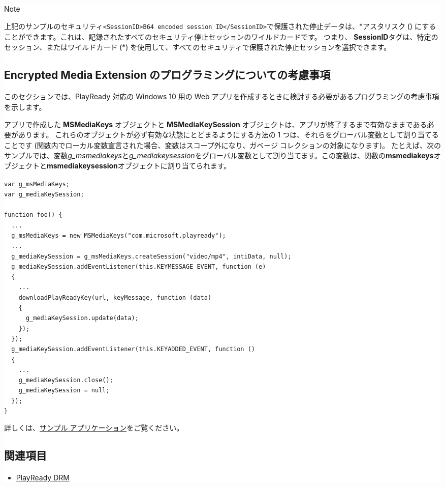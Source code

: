 > [!NOTE]
> 上記のサンプルのセキュリティ`<SessionID>B64 encoded session ID</SessionID>`で保護された停止データは、\*アスタリスク () にすることができます。これは、記録されたすべてのセキュリティ停止セッションのワイルドカードです。 つまり、 **SessionID**タグは、特定のセッション、またはワイルドカード (\*) を使用して、すべてのセキュリティで保護された停止セッションを選択できます。

## <a name="programming-considerations-for-encrypted-media-extension"></a>Encrypted Media Extension のプログラミングについての考慮事項

このセクションでは、PlayReady 対応の Windows 10 用の Web アプリを作成するときに検討する必要があるプログラミングの考慮事項を示します。

アプリで作成した **MSMediaKeys** オブジェクトと **MSMediaKeySession** オブジェクトは、アプリが終了するまで有効なままである必要があります。 これらのオブジェクトが必ず有効な状態にとどまるようにする方法の 1 つは、それらをグローバル変数として割り当てることです (関数内でローカル変数宣言された場合、変数はスコープ外になり、ガベージ コレクションの対象になります)。 たとえば、次のサンプルでは、変数*g\_msmediakeys*と*g\_mediakeysession*をグローバル変数として割り当てます。この変数は、関数の**msmediakeys**オブジェクトと**msmediakeysession**オブジェクトに割り当てられます。

``` syntax
var g_msMediaKeys;
var g_mediaKeySession;

function foo() {
  ...
  g_msMediaKeys = new MSMediaKeys("com.microsoft.playready");
  ...
  g_mediaKeySession = g_msMediaKeys.createSession("video/mp4", intiData, null);
  g_mediaKeySession.addEventListener(this.KEYMESSAGE_EVENT, function (e) 
  {
    ...
    downloadPlayReadyKey(url, keyMessage, function (data) 
    {
      g_mediaKeySession.update(data);
    });
  });
  g_mediaKeySession.addEventListener(this.KEYADDED_EVENT, function () 
  {
    ...
    g_mediaKeySession.close();
    g_mediaKeySession = null;
  });
}
```

詳しくは、[サンプル アプリケーション](https://github.com/microsoft/Windows-universal-samples/tree/master/Samples/PlayReady)をご覧ください。

## <a name="see-also"></a>関連項目
- [PlayReady DRM](playready-client-sdk.md)




